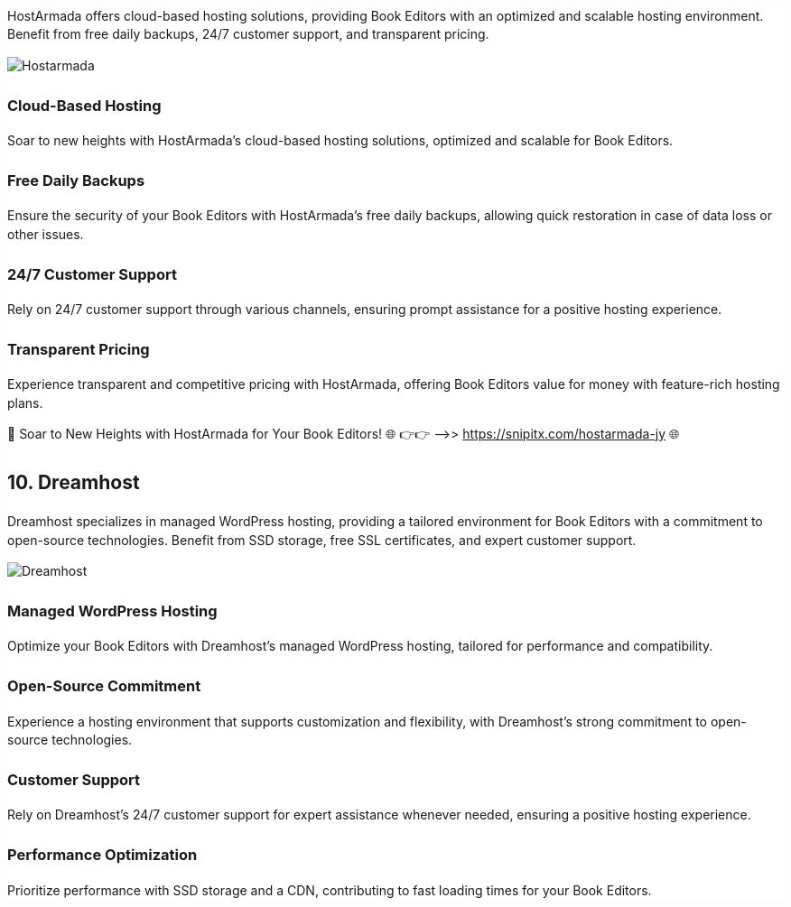 HostArmada offers cloud-based hosting solutions, providing Book Editors with an optimized and scalable hosting environment. Benefit from free daily backups, 24/7 customer support, and transparent pricing.

![Hostarmada](https://i.imgur.com/KFbdf3o.jpeg "Hostarmada Hosting")

### Cloud-Based Hosting
Soar to new heights with HostArmada’s cloud-based hosting solutions, optimized and scalable for Book Editors.

### Free Daily Backups
Ensure the security of your Book Editors with HostArmada’s free daily backups, allowing quick restoration in case of data loss or other issues.

### 24/7 Customer Support
Rely on 24/7 customer support through various channels, ensuring prompt assistance for a positive hosting experience.

### Transparent Pricing
Experience transparent and competitive pricing with HostArmada, offering Book Editors value for money with feature-rich hosting plans.

🚀 Soar to New Heights with HostArmada for Your Book Editors! 🌐
👉👉 -->> https://snipitx.com/hostarmada-jy 🌐

## 10. Dreamhost

Dreamhost specializes in managed WordPress hosting, providing a tailored environment for Book Editors with a commitment to open-source technologies. Benefit from SSD storage, free SSL certificates, and expert customer support.

![Dreamhost](https://i.imgur.com/rXIg8ip.jpeg "Dreamhost Hosting")

### Managed WordPress Hosting
Optimize your Book Editors with Dreamhost’s managed WordPress hosting, tailored for performance and compatibility.

### Open-Source Commitment
Experience a hosting environment that supports customization and flexibility, with Dreamhost’s strong commitment to open-source technologies.

### Customer Support
Rely on Dreamhost’s 24/7 customer support for expert assistance whenever needed, ensuring a positive hosting experience.

### Performance Optimization
Prioritize performance with SSD storage and a CDN, contributing to fast loading times for your Book Editors.
